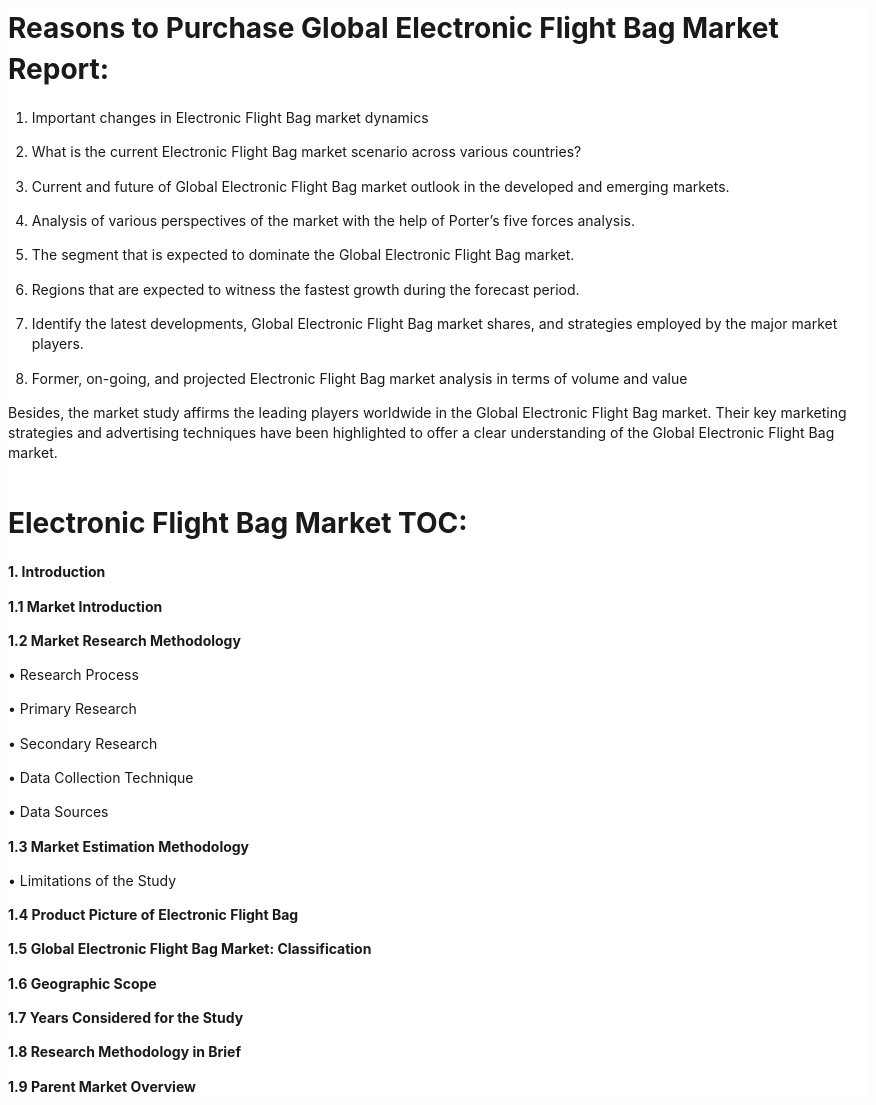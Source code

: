 # <strong>Reasons to Purchase Global Electronic Flight Bag Market Report:</strong>

1. Important changes in Electronic Flight Bag market dynamics

2. What is the current Electronic Flight Bag market scenario across various countries?

3. Current and future of Global Electronic Flight Bag market outlook in the developed and emerging markets.

4. Analysis of various perspectives of the market with the help of Porter’s five forces analysis.

5. The segment that is expected to dominate the Global Electronic Flight Bag market.

6. Regions that are expected to witness the fastest growth during the forecast period.

7. Identify the latest developments, Global Electronic Flight Bag market shares, and strategies employed by the major market players.

8. Former, on-going, and projected Electronic Flight Bag market analysis in terms of volume and value

Besides, the market study affirms the leading players worldwide in the Global Electronic Flight Bag market. Their key marketing strategies and advertising techniques have been highlighted to offer a clear understanding of the Global Electronic Flight Bag market.

# <strong>Electronic Flight Bag Market TOC:</strong>

<strong>1. Introduction</strong>

<strong>1.1 Market Introduction</strong>

<strong>1.2 Market Research Methodology</strong>

• Research Process

• Primary Research

• Secondary Research

• Data Collection Technique

• Data Sources

<strong>1.3 Market Estimation Methodology</strong>

• Limitations of the Study

<strong>1.4 Product Picture of Electronic Flight Bag</strong>

<strong>1.5 Global Electronic Flight Bag Market: Classification</strong>

<strong>1.6 Geographic Scope</strong>

<strong>1.7 Years Considered for the Study</strong>

<strong>1.8 Research Methodology in Brief</strong>

<strong>1.9 Parent Market Overview</strong>
